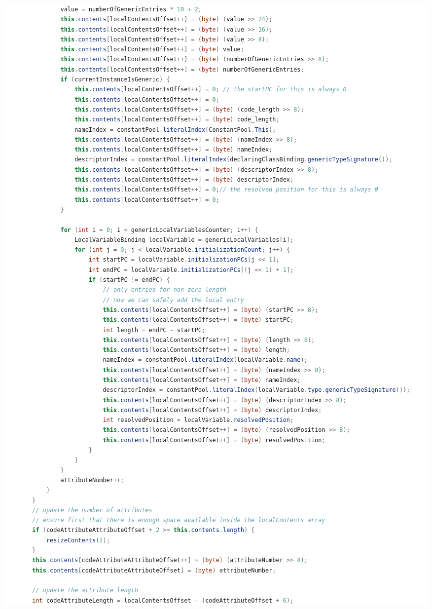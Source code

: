 ```java
				value = numberOfGenericEntries * 10 + 2;
				this.contents[localContentsOffset++] = (byte) (value >> 24);
				this.contents[localContentsOffset++] = (byte) (value >> 16);
				this.contents[localContentsOffset++] = (byte) (value >> 8);
				this.contents[localContentsOffset++] = (byte) value;
				this.contents[localContentsOffset++] = (byte) (numberOfGenericEntries >> 8);
				this.contents[localContentsOffset++] = (byte) numberOfGenericEntries;
				if (currentInstanceIsGeneric) {
					this.contents[localContentsOffset++] = 0; // the startPC for this is always 0
					this.contents[localContentsOffset++] = 0;
					this.contents[localContentsOffset++] = (byte) (code_length >> 8);
					this.contents[localContentsOffset++] = (byte) code_length;
					nameIndex = constantPool.literalIndex(ConstantPool.This);
					this.contents[localContentsOffset++] = (byte) (nameIndex >> 8);
					this.contents[localContentsOffset++] = (byte) nameIndex;
					descriptorIndex = constantPool.literalIndex(declaringClassBinding.genericTypeSignature());
					this.contents[localContentsOffset++] = (byte) (descriptorIndex >> 8);
					this.contents[localContentsOffset++] = (byte) descriptorIndex;
					this.contents[localContentsOffset++] = 0;// the resolved position for this is always 0
					this.contents[localContentsOffset++] = 0;
				}
				
				for (int i = 0; i < genericLocalVariablesCounter; i++) {
					LocalVariableBinding localVariable = genericLocalVariables[i];
					for (int j = 0; j < localVariable.initializationCount; j++) {
						int startPC = localVariable.initializationPCs[j << 1];
						int endPC = localVariable.initializationPCs[(j << 1) + 1];
						if (startPC != endPC) {
							// only entries for non zero length
							// now we can safely add the local entry
							this.contents[localContentsOffset++] = (byte) (startPC >> 8);
							this.contents[localContentsOffset++] = (byte) startPC;
							int length = endPC - startPC;
							this.contents[localContentsOffset++] = (byte) (length >> 8);
							this.contents[localContentsOffset++] = (byte) length;
							nameIndex = constantPool.literalIndex(localVariable.name);
							this.contents[localContentsOffset++] = (byte) (nameIndex >> 8);
							this.contents[localContentsOffset++] = (byte) nameIndex;
							descriptorIndex = constantPool.literalIndex(localVariable.type.genericTypeSignature());
							this.contents[localContentsOffset++] = (byte) (descriptorIndex >> 8);
							this.contents[localContentsOffset++] = (byte) descriptorIndex;
							int resolvedPosition = localVariable.resolvedPosition;
							this.contents[localContentsOffset++] = (byte) (resolvedPosition >> 8);
							this.contents[localContentsOffset++] = (byte) resolvedPosition;
						}
					}
				}
				attributeNumber++;
			}
		}
		// update the number of attributes
		// ensure first that there is enough space available inside the localContents array
		if (codeAttributeAttributeOffset + 2 >= this.contents.length) {
			resizeContents(2);
		}
		this.contents[codeAttributeAttributeOffset++] = (byte) (attributeNumber >> 8);
		this.contents[codeAttributeAttributeOffset] = (byte) attributeNumber;

		// update the attribute length
		int codeAttributeLength = localContentsOffset - (codeAttributeOffset + 6);
```